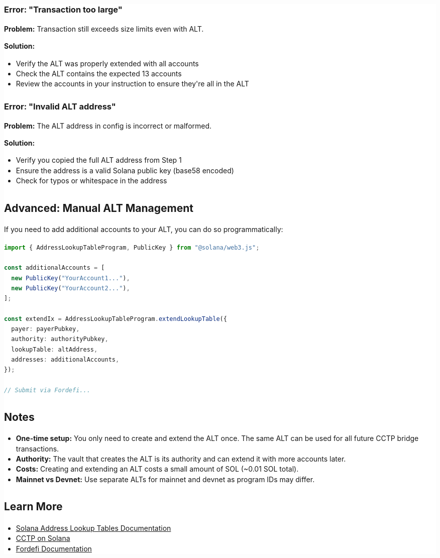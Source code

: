 ### Error: "Transaction too large"

**Problem:** Transaction still exceeds size limits even with ALT.

**Solution:**
- Verify the ALT was properly extended with all accounts
- Check the ALT contains the expected 13 accounts
- Review the accounts in your instruction to ensure they're all in the ALT

### Error: "Invalid ALT address"

**Problem:** The ALT address in config is incorrect or malformed.

**Solution:**
- Verify you copied the full ALT address from Step 1
- Ensure the address is a valid Solana public key (base58 encoded)
- Check for typos or whitespace in the address

## Advanced: Manual ALT Management

If you need to add additional accounts to your ALT, you can do so programmatically:

```typescript
import { AddressLookupTableProgram, PublicKey } from "@solana/web3.js";

const additionalAccounts = [
  new PublicKey("YourAccount1..."),
  new PublicKey("YourAccount2..."),
];

const extendIx = AddressLookupTableProgram.extendLookupTable({
  payer: payerPubkey,
  authority: authorityPubkey,
  lookupTable: altAddress,
  addresses: additionalAccounts,
});

// Submit via Fordefi...
```

## Notes

- **One-time setup:** You only need to create and extend the ALT once. The same ALT can be used for all future CCTP bridge transactions.
- **Authority:** The vault that creates the ALT is its authority and can extend it with more accounts later.
- **Costs:** Creating and extending an ALT costs a small amount of SOL (~0.01 SOL total).
- **Mainnet vs Devnet:** Use separate ALTs for mainnet and devnet as program IDs may differ.

## Learn More

- [Solana Address Lookup Tables Documentation](https://docs.solana.com/developing/lookup-tables)
- [CCTP on Solana](https://developers.circle.com/stablecoin/docs/cctp-solana-integration)
- [Fordefi Documentation](https://docs.fordefi.com)

